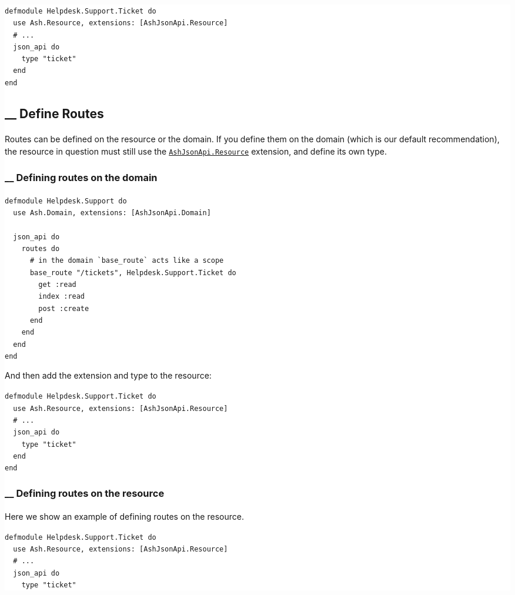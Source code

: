     
    defmodule Helpdesk.Support.Ticket do
      use Ash.Resource, extensions: [AshJsonApi.Resource]
      # ...
      json_api do
        type "ticket"
      end
    end

##  __ Define Routes

Routes can be defined on the resource or the domain. If you define them on the domain (which is our default recommendation), the resource in question must still use the [`AshJsonApi.Resource`](external_link) extension, and define its own type.

###  __ Defining routes on the domain
    
    
    defmodule Helpdesk.Support do
      use Ash.Domain, extensions: [AshJsonApi.Domain]
    
      json_api do
        routes do
          # in the domain `base_route` acts like a scope
          base_route "/tickets", Helpdesk.Support.Ticket do
            get :read
            index :read
            post :create
          end
        end
      end
    end

And then add the extension and type to the resource:
    
    
    defmodule Helpdesk.Support.Ticket do
      use Ash.Resource, extensions: [AshJsonApi.Resource]
      # ...
      json_api do
        type "ticket"
      end
    end

###  __ Defining routes on the resource

Here we show an example of defining routes on the resource.
    
    
    defmodule Helpdesk.Support.Ticket do
      use Ash.Resource, extensions: [AshJsonApi.Resource]
      # ...
      json_api do
        type "ticket"
    